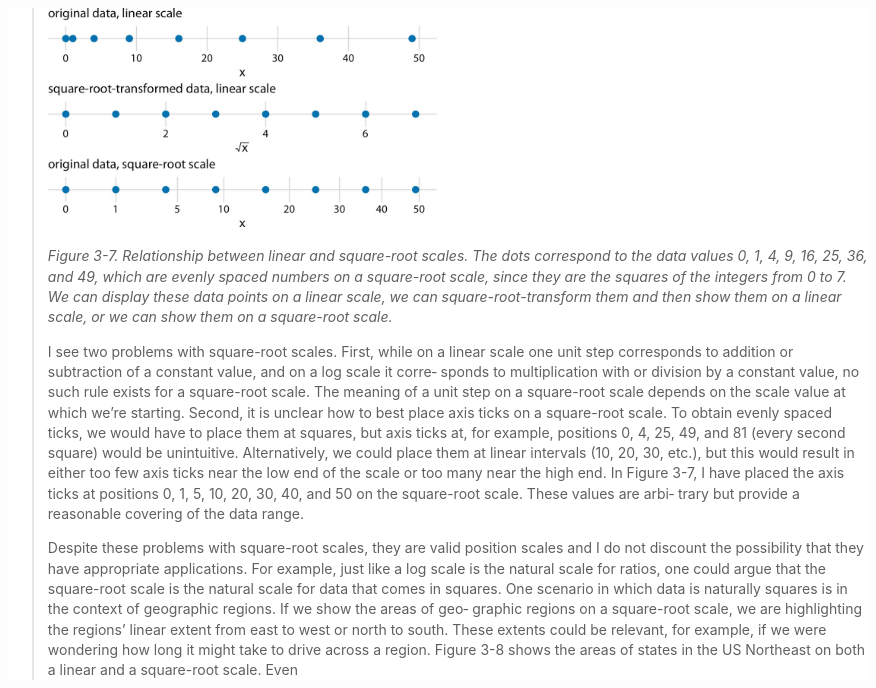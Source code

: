 > <img src="./media/image20.jpeg"
> style="width:4.05332in;height:2.28333in" />
>
> *Figure 3-7. Relationship between linear and square-root scales. The
> dots correspond to the data values 0, 1, 4, 9, 16, 25, 36, and 49,
> which are evenly spaced numbers on a square-root scale, since they are
> the squares of the integers from 0 to 7. We can display these data
> points on a linear scale, we can square-root-transform them and then
> show them on a linear scale, or we can show them on a square-root
> scale.*
>
> I see two problems with square-root scales. First, while on a linear
> scale one unit step corresponds to addition or subtraction of a
> constant value, and on a log scale it corre‐ sponds to multiplication
> with or division by a constant value, no such rule exists for a
> square-root scale. The meaning of a unit step on a square-root scale
> depends on the scale value at which we’re starting. Second, it is
> unclear how to best place axis ticks on a square-root scale. To obtain
> evenly spaced ticks, we would have to place them at squares, but axis
> ticks at, for example, positions 0, 4, 25, 49, and 81 (every second
> square) would be unintuitive. Alternatively, we could place them at
> linear intervals (10, 20, 30, etc.), but this would result in either
> too few axis ticks near the low end of the scale or too many near the
> high end. In Figure 3-7, I have placed the axis ticks at positions 0,
> 1, 5, 10, 20, 30, 40, and 50 on the square-root scale. These values
> are arbi‐ trary but provide a reasonable covering of the data range.
>
> Despite these problems with square-root scales, they are valid
> position scales and I do not discount the possibility that they have
> appropriate applications. For example, just like a log scale is the
> natural scale for ratios, one could argue that the square-root scale
> is the natural scale for data that comes in squares. One scenario in
> which data is naturally squares is in the context of geographic
> regions. If we show the areas of geo‐ graphic regions on a square-root
> scale, we are highlighting the regions’ linear extent from east to
> west or north to south. These extents could be relevant, for example,
> if we were wondering how long it might take to drive across a region.
> Figure 3-8 shows the areas of states in the US Northeast on both a
> linear and a square-root scale. Even